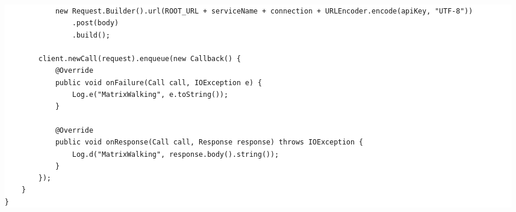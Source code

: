 ```
            new Request.Builder().url(ROOT_URL + serviceName + connection + URLEncoder.encode(apiKey, "UTF-8"))
                .post(body)
                .build();

        client.newCall(request).enqueue(new Callback() {
            @Override
            public void onFailure(Call call, IOException e) {
                Log.e("MatrixWalking", e.toString());
            }

            @Override
            public void onResponse(Call call, Response response) throws IOException {
                Log.d("MatrixWalking", response.body().string());
            }
        });
    }
}

```

